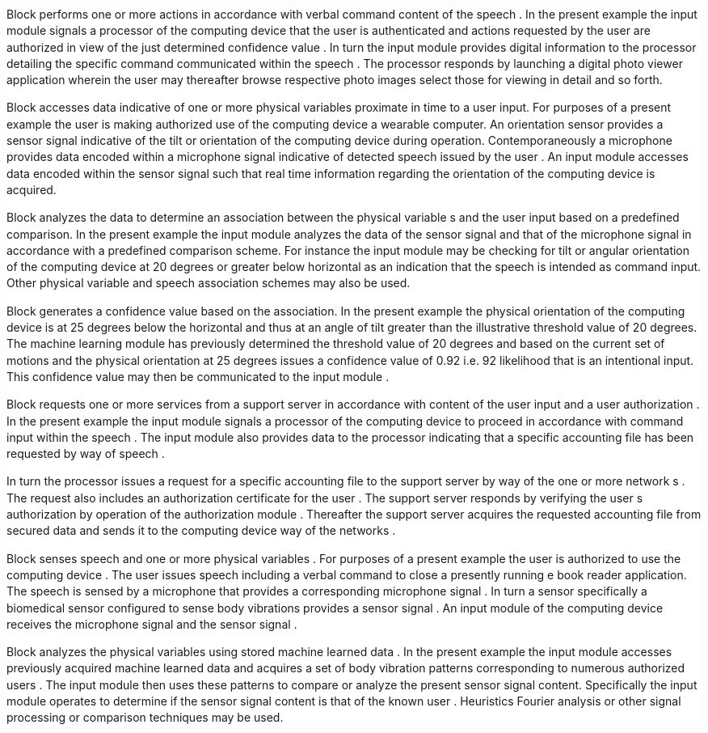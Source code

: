 Block performs one or more actions in accordance with verbal command content of the speech . In the present example the input module signals a processor of the computing device that the user is authenticated and actions requested by the user are authorized in view of the just determined confidence value . In turn the input module provides digital information to the processor detailing the specific command communicated within the speech . The processor responds by launching a digital photo viewer application wherein the user may thereafter browse respective photo images select those for viewing in detail and so forth.

Block accesses data indicative of one or more physical variables proximate in time to a user input. For purposes of a present example the user is making authorized use of the computing device a wearable computer. An orientation sensor provides a sensor signal indicative of the tilt or orientation of the computing device during operation. Contemporaneously a microphone provides data encoded within a microphone signal indicative of detected speech issued by the user . An input module accesses data encoded within the sensor signal such that real time information regarding the orientation of the computing device is acquired.

Block analyzes the data to determine an association between the physical variable s and the user input based on a predefined comparison. In the present example the input module analyzes the data of the sensor signal and that of the microphone signal in accordance with a predefined comparison scheme. For instance the input module may be checking for tilt or angular orientation of the computing device at 20 degrees or greater below horizontal as an indication that the speech is intended as command input. Other physical variable and speech association schemes may also be used.

Block generates a confidence value based on the association. In the present example the physical orientation of the computing device is at 25 degrees below the horizontal and thus at an angle of tilt greater than the illustrative threshold value of 20 degrees. The machine learning module has previously determined the threshold value of 20 degrees and based on the current set of motions and the physical orientation at 25 degrees issues a confidence value of 0.92 i.e. 92 likelihood that is an intentional input. This confidence value may then be communicated to the input module .

Block requests one or more services from a support server in accordance with content of the user input and a user authorization . In the present example the input module signals a processor of the computing device to proceed in accordance with command input within the speech . The input module also provides data to the processor indicating that a specific accounting file has been requested by way of speech .

In turn the processor issues a request for a specific accounting file to the support server by way of the one or more network s . The request also includes an authorization certificate for the user . The support server responds by verifying the user s authorization by operation of the authorization module . Thereafter the support server acquires the requested accounting file from secured data and sends it to the computing device way of the networks .

Block senses speech and one or more physical variables . For purposes of a present example the user is authorized to use the computing device . The user issues speech including a verbal command to close a presently running e book reader application. The speech is sensed by a microphone that provides a corresponding microphone signal . In turn a sensor specifically a biomedical sensor configured to sense body vibrations provides a sensor signal . An input module of the computing device receives the microphone signal and the sensor signal .

Block analyzes the physical variables using stored machine learned data . In the present example the input module accesses previously acquired machine learned data and acquires a set of body vibration patterns corresponding to numerous authorized users . The input module then uses these patterns to compare or analyze the present sensor signal content. Specifically the input module operates to determine if the sensor signal content is that of the known user . Heuristics Fourier analysis or other signal processing or comparison techniques may be used.
